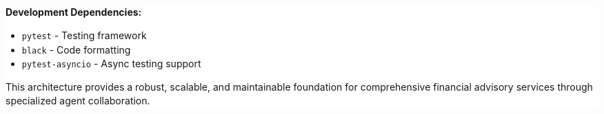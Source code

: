 **Development Dependencies:**
- `pytest` - Testing framework
- `black` - Code formatting
- `pytest-asyncio` - Async testing support

This architecture provides a robust, scalable, and maintainable foundation for comprehensive financial advisory services through specialized agent collaboration.
